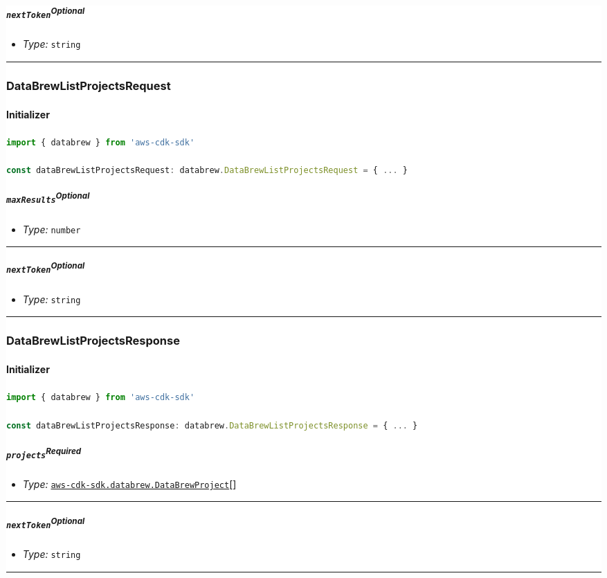 ##### `nextToken`<sup>Optional</sup> <a name="aws-cdk-sdk.databrew.DataBrewListJobsResponse.property.nextToken"></a>

- *Type:* `string`

---

### DataBrewListProjectsRequest <a name="aws-cdk-sdk.databrew.DataBrewListProjectsRequest"></a>

#### Initializer <a name="[object Object].Initializer"></a>

```typescript
import { databrew } from 'aws-cdk-sdk'

const dataBrewListProjectsRequest: databrew.DataBrewListProjectsRequest = { ... }
```

##### `maxResults`<sup>Optional</sup> <a name="aws-cdk-sdk.databrew.DataBrewListProjectsRequest.property.maxResults"></a>

- *Type:* `number`

---

##### `nextToken`<sup>Optional</sup> <a name="aws-cdk-sdk.databrew.DataBrewListProjectsRequest.property.nextToken"></a>

- *Type:* `string`

---

### DataBrewListProjectsResponse <a name="aws-cdk-sdk.databrew.DataBrewListProjectsResponse"></a>

#### Initializer <a name="[object Object].Initializer"></a>

```typescript
import { databrew } from 'aws-cdk-sdk'

const dataBrewListProjectsResponse: databrew.DataBrewListProjectsResponse = { ... }
```

##### `projects`<sup>Required</sup> <a name="aws-cdk-sdk.databrew.DataBrewListProjectsResponse.property.projects"></a>

- *Type:* [`aws-cdk-sdk.databrew.DataBrewProject`](#aws-cdk-sdk.databrew.DataBrewProject)[]

---

##### `nextToken`<sup>Optional</sup> <a name="aws-cdk-sdk.databrew.DataBrewListProjectsResponse.property.nextToken"></a>

- *Type:* `string`

---
